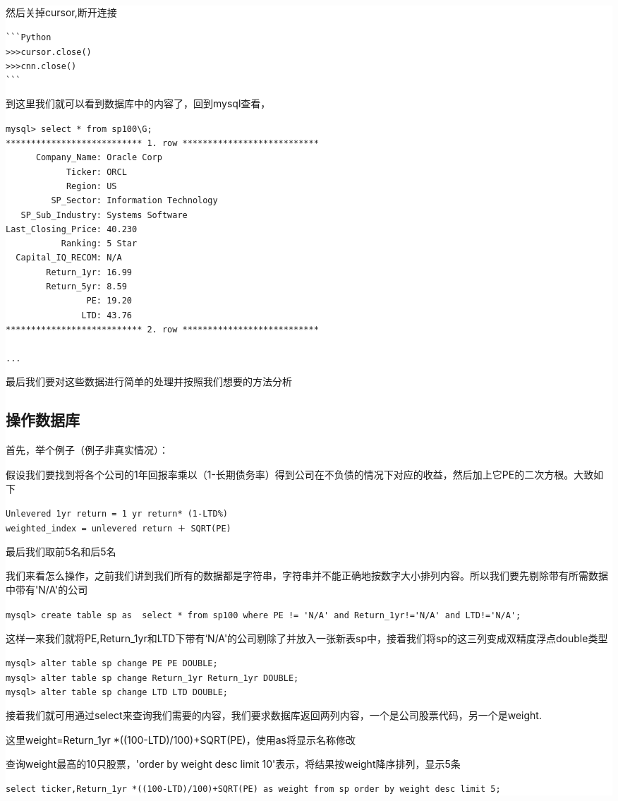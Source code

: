 然后关掉cursor,断开连接

    ```Python
    >>>cursor.close()
    >>>cnn.close()
    ```
到这里我们就可以看到数据库中的内容了，回到mysql查看，

    
    mysql> select * from sp100\G;
    *************************** 1. row ***************************
          Company_Name: Oracle Corp
                Ticker: ORCL
                Region: US
             SP_Sector: Information Technology
       SP_Sub_Industry: Systems Software
    Last_Closing_Price: 40.230
               Ranking: 5 Star
      Capital_IQ_RECOM: N/A
            Return_1yr: 16.99
            Return_5yr: 8.59
                    PE: 19.20
                   LTD: 43.76
    *************************** 2. row ***************************
    
    ...

最后我们要对这些数据进行简单的处理并按照我们想要的方法分析

## 操作数据库

首先，举个例子（例子非真实情况）：

假设我们要找到将各个公司的1年回报率乘以（1-长期债务率）得到公司在不负债的情况下对应的收益，然后加上它PE的二次方根。大致如下

    Unlevered 1yr return = 1 yr return* (1-LTD%)
    weighted_index = unlevered return ＋ SQRT(PE)
    
最后我们取前5名和后5名

我们来看怎么操作，之前我们讲到我们所有的数据都是字符串，字符串并不能正确地按数字大小排列内容。所以我们要先剔除带有所需数据中带有'N/A'的公司

    mysql> create table sp as  select * from sp100 where PE != 'N/A' and Return_1yr!='N/A' and LTD!='N/A';

这样一来我们就将PE,Return_1yr和LTD下带有‘N/A'的公司剔除了并放入一张新表sp中，接着我们将sp的这三列变成双精度浮点double类型

    mysql> alter table sp change PE PE DOUBLE;
    mysql> alter table sp change Return_1yr Return_1yr DOUBLE;
    mysql> alter table sp change LTD LTD DOUBLE;
    
接着我们就可用通过select来查询我们需要的内容，我们要求数据库返回两列内容，一个是公司股票代码，另一个是weight.

这里weight=Return_1yr *((100-LTD)/100)+SQRT(PE)，使用as将显示名称修改

查询weight最高的10只股票，'order by weight desc limit 10'表示，将结果按weight降序排列，显示5条

    select ticker,Return_1yr *((100-LTD)/100)+SQRT(PE) as weight from sp order by weight desc limit 5;
